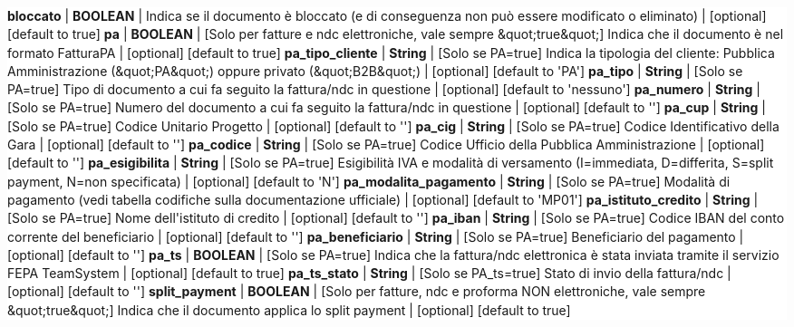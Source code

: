 **bloccato** | **BOOLEAN** | Indica se il documento è bloccato (e di conseguenza non può essere modificato o eliminato) | [optional] [default to true]
**pa** | **BOOLEAN** | [Solo per fatture e ndc elettroniche, vale sempre \&quot;true\&quot;] Indica che il documento è nel formato FatturaPA | [optional] [default to true]
**pa_tipo_cliente** | **String** | [Solo se PA&#x3D;true] Indica la tipologia del cliente: Pubblica Amministrazione (\&quot;PA\&quot;) oppure privato (\&quot;B2B\&quot;) | [optional] [default to &#39;PA&#39;]
**pa_tipo** | **String** | [Solo se PA&#x3D;true] Tipo di documento a cui fa seguito la fattura/ndc in questione | [optional] [default to &#39;nessuno&#39;]
**pa_numero** | **String** | [Solo se PA&#x3D;true] Numero del documento a cui fa seguito la fattura/ndc in questione | [optional] [default to &#39;&#39;]
**pa_cup** | **String** | [Solo se PA&#x3D;true] Codice Unitario Progetto | [optional] [default to &#39;&#39;]
**pa_cig** | **String** | [Solo se PA&#x3D;true] Codice Identificativo della Gara | [optional] [default to &#39;&#39;]
**pa_codice** | **String** | [Solo se PA&#x3D;true] Codice Ufficio della Pubblica Amministrazione | [optional] [default to &#39;&#39;]
**pa_esigibilita** | **String** | [Solo se PA&#x3D;true] Esigibilità IVA e modalità di versamento (I&#x3D;immediata, D&#x3D;differita, S&#x3D;split payment, N&#x3D;non specificata) | [optional] [default to &#39;N&#39;]
**pa_modalita_pagamento** | **String** | [Solo se PA&#x3D;true] Modalità di pagamento (vedi tabella codifiche sulla documentazione ufficiale) | [optional] [default to &#39;MP01&#39;]
**pa_istituto_credito** | **String** | [Solo se PA&#x3D;true] Nome dell&#39;istituto di credito | [optional] [default to &#39;&#39;]
**pa_iban** | **String** | [Solo se PA&#x3D;true] Codice IBAN del conto corrente del beneficiario | [optional] [default to &#39;&#39;]
**pa_beneficiario** | **String** | [Solo se PA&#x3D;true] Beneficiario del pagamento | [optional] [default to &#39;&#39;]
**pa_ts** | **BOOLEAN** | [Solo se PA&#x3D;true] Indica che la fattura/ndc elettronica è stata inviata tramite il servizio FEPA TeamSystem | [optional] [default to true]
**pa_ts_stato** | **String** | [Solo se PA_ts&#x3D;true] Stato di invio della fattura/ndc | [optional] [default to &#39;&#39;]
**split_payment** | **BOOLEAN** | [Solo per fatture, ndc e proforma NON elettroniche, vale sempre \&quot;true\&quot;] Indica che il documento applica lo split payment | [optional] [default to true]


